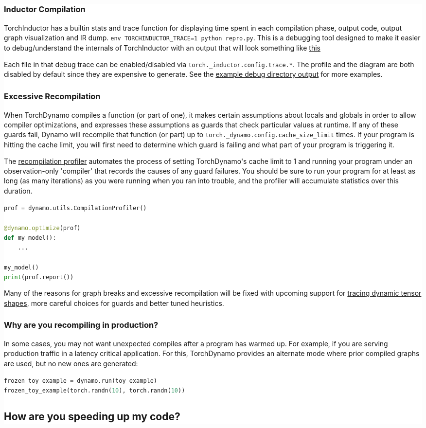 ### Inductor Compilation
TorchInductor has a builtin stats and trace function for displaying time spent in each compilation phase, output code, output graph visualization and IR dump. `env TORCHINDUCTOR_TRACE=1 python repro.py`. This is a debugging tool designed to make it easier to debug/understand the internals of TorchInductor with an output that will look something like [this](https://gist.github.com/jansel/f4af078791ad681a0d4094adeb844396)

Each file in that debug trace can be enabled/disabled via `torch._inductor.config.trace.*`.  The profile and the diagram are both disabled by default since they are expensive to generate. See the [example debug directory output](https://gist.github.com/jansel/f4af078791ad681a0d4094adeb844396) for more examples.

### Excessive Recompilation
When TorchDynamo compiles a function (or part of one), it makes certain assumptions about locals and globals in order to allow compiler optimizations, and expresses these assumptions as guards that check particular values at runtime.  If any of these guards fail, Dynamo will recompile that function (or part) up to `torch._dynamo.config.cache_size_limit` times.  If your program is hitting the cache limit, you will first need to determine which guard is failing and what part of your program is triggering it.

The [recompilation profiler](#recompilation-profiler) automates the process of setting TorchDynamo's cache limit to 1 and running your program under an observation-only 'compiler' that records the causes of any guard failures.  You should be sure to run your program for at least as long (as many iterations) as you were running when you ran into trouble, and the profiler will accumulate statistics over this duration.

```py
prof = dynamo.utils.CompilationProfiler()

@dynamo.optimize(prof)
def my_model():
    ...

my_model()
print(prof.report())
```

Many of the reasons for graph breaks and excessive recompilation will be fixed with upcoming support for [tracing dynamic tensor shapes](https://docs.google.com/document/d/1QJB-GOnbv-9PygGlOMXwiO9K6vVNm8sNg_olixJ9koc/edit?usp=sharing), more careful choices for guards and better tuned heuristics.

### Why are you recompiling in production?

In some cases, you may not want unexpected compiles after a program
has warmed up.  For example, if you are serving production traffic in a
latency critical application.  For this, TorchDynamo provides an alternate
mode where prior compiled graphs are used, but no new ones are generated:
```py
frozen_toy_example = dynamo.run(toy_example)
frozen_toy_example(torch.randn(10), torch.randn(10))
```

## How are you speeding up my code?
